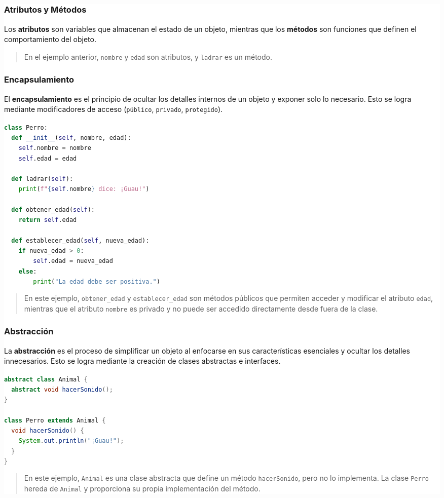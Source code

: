 ### Atributos y Métodos

Los **atributos** son variables que almacenan el estado de un objeto, mientras que los **métodos** son funciones que definen el comportamiento del objeto.

> En el ejemplo anterior, `nombre` y `edad` son atributos, y `ladrar` es un método.

### Encapsulamiento

El **encapsulamiento** es el principio de ocultar los detalles internos de un objeto y exponer solo lo necesario. Esto se logra mediante modificadores de acceso (`público`, `privado`, `protegido`).

```python
class Perro:
  def __init__(self, nombre, edad):
    self.nombre = nombre
    self.edad = edad

  def ladrar(self):
    print(f"{self.nombre} dice: ¡Guau!")

  def obtener_edad(self):
    return self.edad

  def establecer_edad(self, nueva_edad):
    if nueva_edad > 0:
        self.edad = nueva_edad
    else:
        print("La edad debe ser positiva.")
```

> En este ejemplo, `obtener_edad` y `establecer_edad` son métodos públicos que permiten acceder y modificar el atributo `edad`, mientras que el atributo `nombre` es privado y no puede ser accedido directamente desde fuera de la clase.

### Abstracción

La **abstracción** es el proceso de simplificar un objeto al enfocarse en sus características esenciales y ocultar los detalles innecesarios. Esto se logra mediante la creación de clases abstractas e interfaces.

```java
abstract class Animal {
  abstract void hacerSonido();
}

class Perro extends Animal {
  void hacerSonido() {
    System.out.println("¡Guau!");
  }
}
```

> En este ejemplo, `Animal` es una clase abstracta que define un método `hacerSonido`, pero no lo implementa. La clase `Perro` hereda de `Animal` y proporciona su propia implementación del método.
